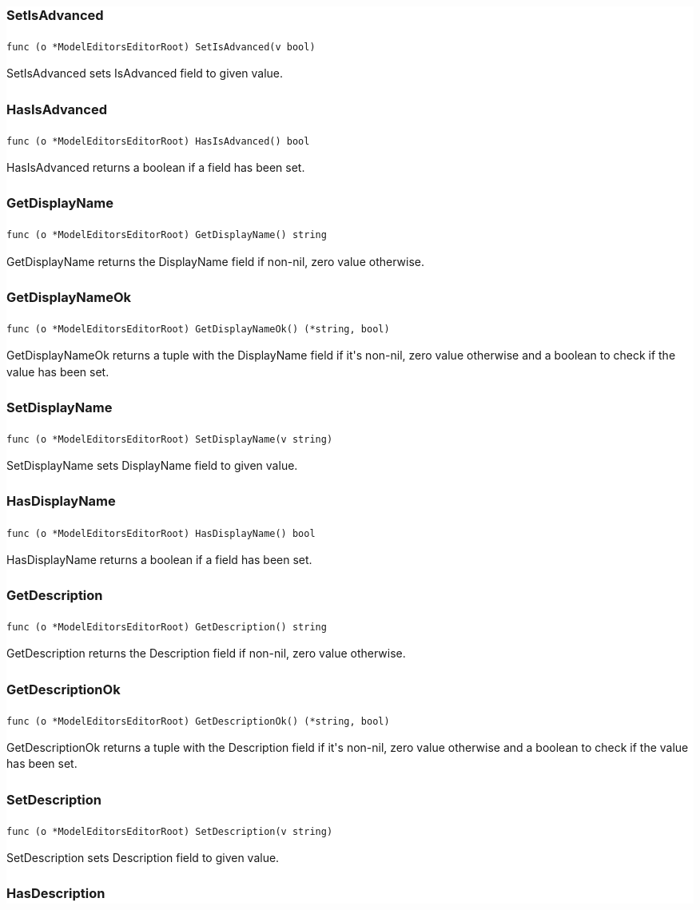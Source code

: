 ### SetIsAdvanced

`func (o *ModelEditorsEditorRoot) SetIsAdvanced(v bool)`

SetIsAdvanced sets IsAdvanced field to given value.

### HasIsAdvanced

`func (o *ModelEditorsEditorRoot) HasIsAdvanced() bool`

HasIsAdvanced returns a boolean if a field has been set.

### GetDisplayName

`func (o *ModelEditorsEditorRoot) GetDisplayName() string`

GetDisplayName returns the DisplayName field if non-nil, zero value otherwise.

### GetDisplayNameOk

`func (o *ModelEditorsEditorRoot) GetDisplayNameOk() (*string, bool)`

GetDisplayNameOk returns a tuple with the DisplayName field if it's non-nil, zero value otherwise
and a boolean to check if the value has been set.

### SetDisplayName

`func (o *ModelEditorsEditorRoot) SetDisplayName(v string)`

SetDisplayName sets DisplayName field to given value.

### HasDisplayName

`func (o *ModelEditorsEditorRoot) HasDisplayName() bool`

HasDisplayName returns a boolean if a field has been set.

### GetDescription

`func (o *ModelEditorsEditorRoot) GetDescription() string`

GetDescription returns the Description field if non-nil, zero value otherwise.

### GetDescriptionOk

`func (o *ModelEditorsEditorRoot) GetDescriptionOk() (*string, bool)`

GetDescriptionOk returns a tuple with the Description field if it's non-nil, zero value otherwise
and a boolean to check if the value has been set.

### SetDescription

`func (o *ModelEditorsEditorRoot) SetDescription(v string)`

SetDescription sets Description field to given value.

### HasDescription
